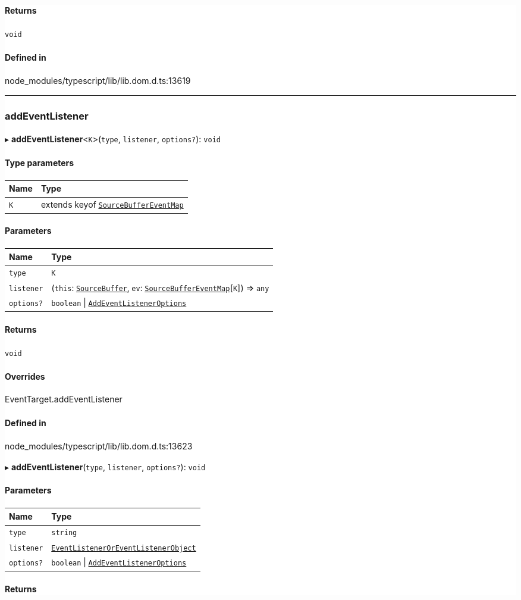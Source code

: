#### Returns

`void`

#### Defined in

node_modules/typescript/lib/lib.dom.d.ts:13619

___

### addEventListener

▸ **addEventListener**<`K`\>(`type`, `listener`, `options?`): `void`

#### Type parameters

| Name | Type |
| :------ | :------ |
| `K` | extends keyof [`SourceBufferEventMap`](input._internal_.SourceBufferEventMap.md) |

#### Parameters

| Name | Type |
| :------ | :------ |
| `type` | `K` |
| `listener` | (`this`: [`SourceBuffer`](../modules/input._internal_.md#sourcebuffer), `ev`: [`SourceBufferEventMap`](input._internal_.SourceBufferEventMap.md)[`K`]) => `any` |
| `options?` | `boolean` \| [`AddEventListenerOptions`](input._internal_.AddEventListenerOptions.md) |

#### Returns

`void`

#### Overrides

EventTarget.addEventListener

#### Defined in

node_modules/typescript/lib/lib.dom.d.ts:13623

▸ **addEventListener**(`type`, `listener`, `options?`): `void`

#### Parameters

| Name | Type |
| :------ | :------ |
| `type` | `string` |
| `listener` | [`EventListenerOrEventListenerObject`](../modules/input._internal_.md#eventlisteneroreventlistenerobject) |
| `options?` | `boolean` \| [`AddEventListenerOptions`](input._internal_.AddEventListenerOptions.md) |

#### Returns
